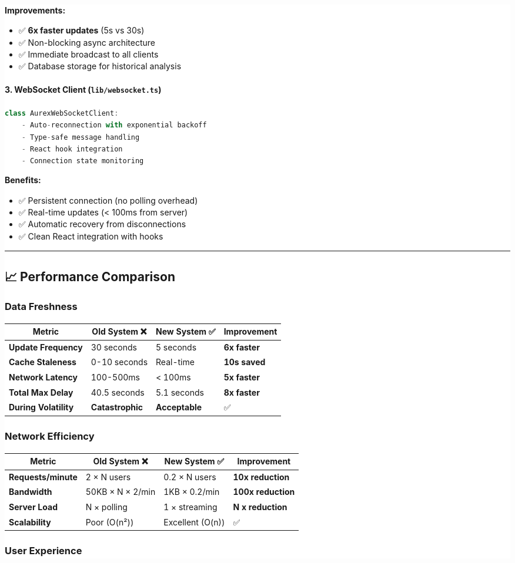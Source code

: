 **Improvements:**
- ✅ **6x faster updates** (5s vs 30s)
- ✅ Non-blocking async architecture
- ✅ Immediate broadcast to all clients
- ✅ Database storage for historical analysis

#### 3. **WebSocket Client** (`lib/websocket.ts`)
```typescript
class AurexWebSocketClient:
    - Auto-reconnection with exponential backoff
    - Type-safe message handling
    - React hook integration
    - Connection state monitoring
```

**Benefits:**
- ✅ Persistent connection (no polling overhead)
- ✅ Real-time updates (< 100ms from server)
- ✅ Automatic recovery from disconnections
- ✅ Clean React integration with hooks

---

## 📈 Performance Comparison

### **Data Freshness**

| Metric | Old System ❌ | New System ✅ | Improvement |
|--------|--------------|--------------|-------------|
| **Update Frequency** | 30 seconds | 5 seconds | **6x faster** |
| **Cache Staleness** | 0-10 seconds | Real-time | **10s saved** |
| **Network Latency** | 100-500ms | < 100ms | **5x faster** |
| **Total Max Delay** | 40.5 seconds | 5.1 seconds | **8x faster** |
| **During Volatility** | **Catastrophic** | **Acceptable** | ✅ |

### **Network Efficiency**

| Metric | Old System ❌ | New System ✅ | Improvement |
|--------|--------------|--------------|-------------|
| **Requests/minute** | 2 × N users | 0.2 × N users | **10x reduction** |
| **Bandwidth** | 50KB × N × 2/min | 1KB × 0.2/min | **100x reduction** |
| **Server Load** | N × polling | 1 × streaming | **N x reduction** |
| **Scalability** | Poor (O(n²)) | Excellent (O(n)) | ✅ |

### **User Experience**
